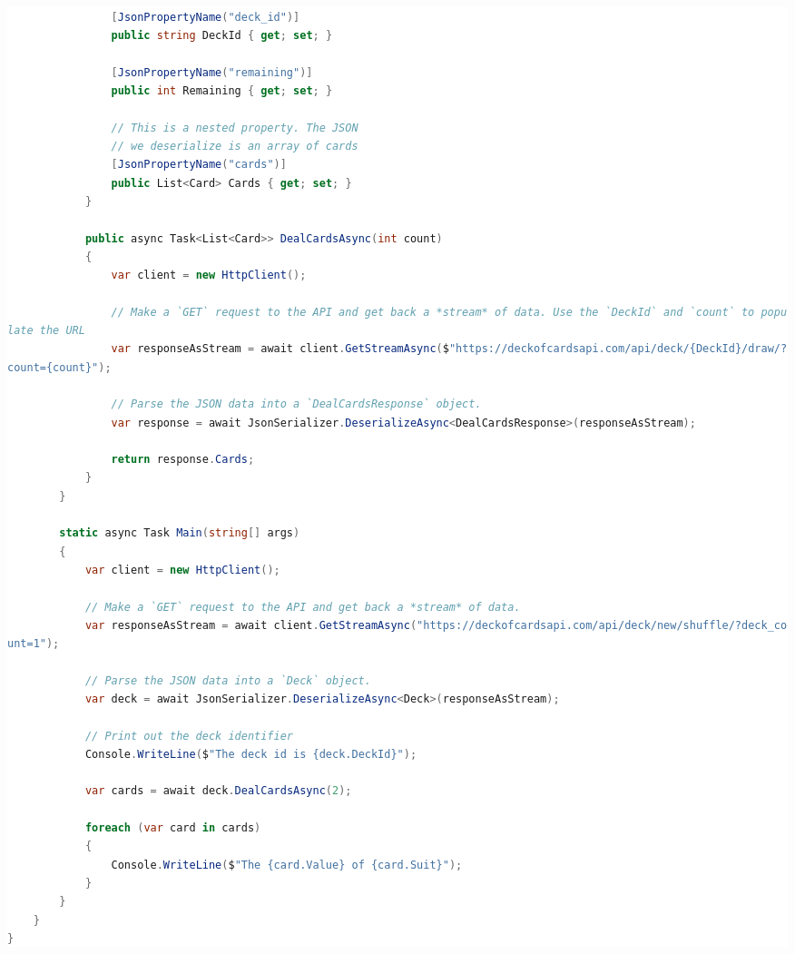 ```C#
                [JsonPropertyName("deck_id")]
                public string DeckId { get; set; }

                [JsonPropertyName("remaining")]
                public int Remaining { get; set; }

                // This is a nested property. The JSON
                // we deserialize is an array of cards
                [JsonPropertyName("cards")]
                public List<Card> Cards { get; set; }
            }

            public async Task<List<Card>> DealCardsAsync(int count)
            {
                var client = new HttpClient();

                // Make a `GET` request to the API and get back a *stream* of data. Use the `DeckId` and `count` to populate the URL
                var responseAsStream = await client.GetStreamAsync($"https://deckofcardsapi.com/api/deck/{DeckId}/draw/?count={count}");

                // Parse the JSON data into a `DealCardsResponse` object.
                var response = await JsonSerializer.DeserializeAsync<DealCardsResponse>(responseAsStream);

                return response.Cards;
            }
        }

        static async Task Main(string[] args)
        {
            var client = new HttpClient();

            // Make a `GET` request to the API and get back a *stream* of data.
            var responseAsStream = await client.GetStreamAsync("https://deckofcardsapi.com/api/deck/new/shuffle/?deck_count=1");

            // Parse the JSON data into a `Deck` object.
            var deck = await JsonSerializer.DeserializeAsync<Deck>(responseAsStream);

            // Print out the deck identifier
            Console.WriteLine($"The deck id is {deck.DeckId}");

            var cards = await deck.DealCardsAsync(2);

            foreach (var card in cards)
            {
                Console.WriteLine($"The {card.Value} of {card.Suit}");
            }
        }
    }
}
```
